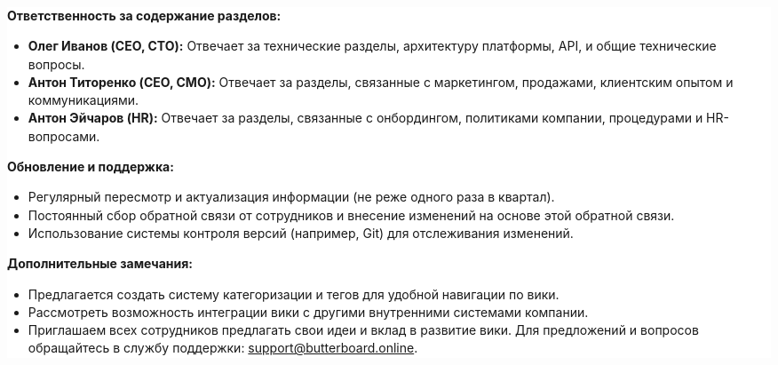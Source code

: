 **Ответственность за содержание разделов:**

* **Олег Иванов (CEO, CTO):**  Отвечает за технические разделы, архитектуру платформы, API, и общие технические вопросы.
* **Антон Титоренко (CEO, CMO):**  Отвечает за разделы, связанные с маркетингом, продажами, клиентским опытом и коммуникациями.
* **Антон Эйчаров (HR):** Отвечает за разделы, связанные с онбордингом, политиками компании, процедурами и HR-вопросами.

**Обновление и поддержка:**

*  Регулярный пересмотр и актуализация информации (не реже одного раза в квартал).
*  Постоянный сбор обратной связи от сотрудников и внесение изменений на основе этой обратной связи.
*  Использование системы контроля версий (например, Git) для отслеживания изменений.

**Дополнительные замечания:**

*  Предлагается создать систему категоризации и тегов для удобной навигации по вики.
*  Рассмотреть возможность интеграции вики с другими внутренними системами компании.
*  Приглашаем всех сотрудников предлагать свои идеи и вклад в развитие вики.  Для предложений и вопросов обращайтесь в службу поддержки: support@butterboard.online.